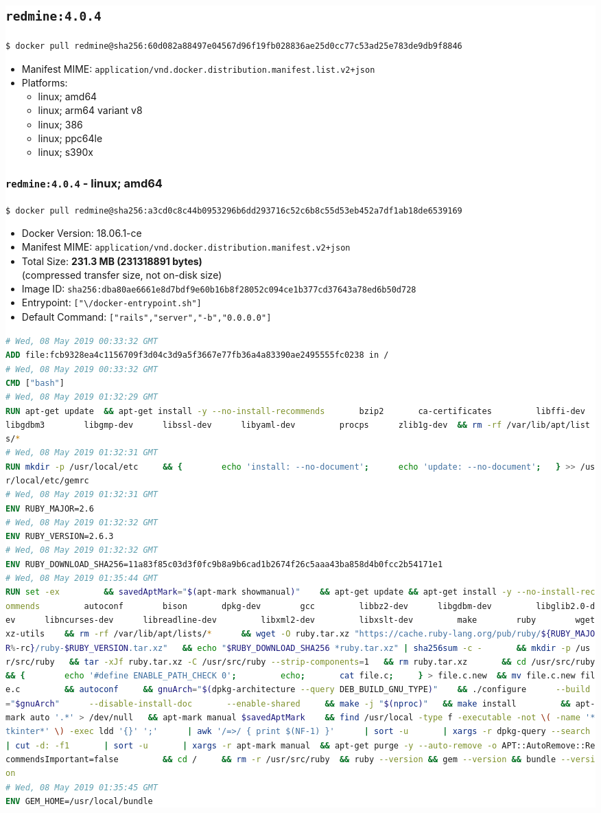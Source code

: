 ## `redmine:4.0.4`

```console
$ docker pull redmine@sha256:60d082a88497e04567d96f19fb028836ae25d0cc77c53ad25e783de9db9f8846
```

-	Manifest MIME: `application/vnd.docker.distribution.manifest.list.v2+json`
-	Platforms:
	-	linux; amd64
	-	linux; arm64 variant v8
	-	linux; 386
	-	linux; ppc64le
	-	linux; s390x

### `redmine:4.0.4` - linux; amd64

```console
$ docker pull redmine@sha256:a3cd0c8c44b0953296b6dd293716c52c6b8c55d53eb452a7df1ab18de6539169
```

-	Docker Version: 18.06.1-ce
-	Manifest MIME: `application/vnd.docker.distribution.manifest.v2+json`
-	Total Size: **231.3 MB (231318891 bytes)**  
	(compressed transfer size, not on-disk size)
-	Image ID: `sha256:dba80ae6661e8d7bdf9e60b16b8f28052c094ce1b377cd37643a78ed6b50d728`
-	Entrypoint: `["\/docker-entrypoint.sh"]`
-	Default Command: `["rails","server","-b","0.0.0.0"]`

```dockerfile
# Wed, 08 May 2019 00:33:32 GMT
ADD file:fcb9328ea4c1156709f3d04c3d9a5f3667e77fb36a4a83390ae2495555fc0238 in / 
# Wed, 08 May 2019 00:33:32 GMT
CMD ["bash"]
# Wed, 08 May 2019 01:32:29 GMT
RUN apt-get update 	&& apt-get install -y --no-install-recommends 		bzip2 		ca-certificates 		libffi-dev 		libgdbm3 		libgmp-dev 		libssl-dev 		libyaml-dev 		procps 		zlib1g-dev 	&& rm -rf /var/lib/apt/lists/*
# Wed, 08 May 2019 01:32:31 GMT
RUN mkdir -p /usr/local/etc 	&& { 		echo 'install: --no-document'; 		echo 'update: --no-document'; 	} >> /usr/local/etc/gemrc
# Wed, 08 May 2019 01:32:31 GMT
ENV RUBY_MAJOR=2.6
# Wed, 08 May 2019 01:32:32 GMT
ENV RUBY_VERSION=2.6.3
# Wed, 08 May 2019 01:32:32 GMT
ENV RUBY_DOWNLOAD_SHA256=11a83f85c03d3f0fc9b8a9b6cad1b2674f26c5aaa43ba858d4b0fcc2b54171e1
# Wed, 08 May 2019 01:35:44 GMT
RUN set -ex 		&& savedAptMark="$(apt-mark showmanual)" 	&& apt-get update && apt-get install -y --no-install-recommends 		autoconf 		bison 		dpkg-dev 		gcc 		libbz2-dev 		libgdbm-dev 		libglib2.0-dev 		libncurses-dev 		libreadline-dev 		libxml2-dev 		libxslt-dev 		make 		ruby 		wget 		xz-utils 	&& rm -rf /var/lib/apt/lists/* 		&& wget -O ruby.tar.xz "https://cache.ruby-lang.org/pub/ruby/${RUBY_MAJOR%-rc}/ruby-$RUBY_VERSION.tar.xz" 	&& echo "$RUBY_DOWNLOAD_SHA256 *ruby.tar.xz" | sha256sum -c - 		&& mkdir -p /usr/src/ruby 	&& tar -xJf ruby.tar.xz -C /usr/src/ruby --strip-components=1 	&& rm ruby.tar.xz 		&& cd /usr/src/ruby 		&& { 		echo '#define ENABLE_PATH_CHECK 0'; 		echo; 		cat file.c; 	} > file.c.new 	&& mv file.c.new file.c 		&& autoconf 	&& gnuArch="$(dpkg-architecture --query DEB_BUILD_GNU_TYPE)" 	&& ./configure 		--build="$gnuArch" 		--disable-install-doc 		--enable-shared 	&& make -j "$(nproc)" 	&& make install 		&& apt-mark auto '.*' > /dev/null 	&& apt-mark manual $savedAptMark 	&& find /usr/local -type f -executable -not \( -name '*tkinter*' \) -exec ldd '{}' ';' 		| awk '/=>/ { print $(NF-1) }' 		| sort -u 		| xargs -r dpkg-query --search 		| cut -d: -f1 		| sort -u 		| xargs -r apt-mark manual 	&& apt-get purge -y --auto-remove -o APT::AutoRemove::RecommendsImportant=false 		&& cd / 	&& rm -r /usr/src/ruby 	&& ruby --version && gem --version && bundle --version
# Wed, 08 May 2019 01:35:45 GMT
ENV GEM_HOME=/usr/local/bundle
```